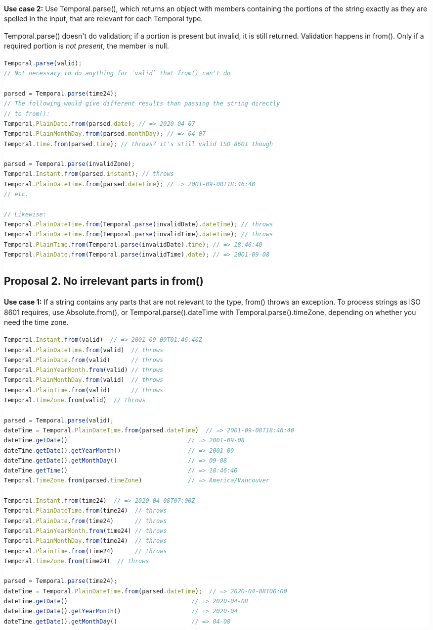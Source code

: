 **Use case 2:** Use Temporal.parse(), which returns an object with members containing the portions of the string exactly as they are spelled in the input, that are relevant for each Temporal type.

Temporal.parse() doesn't do validation; if a portion is present but invalid, it is still returned. Validation happens in from(). Only if a required portion is _not present_, the member is null.

```javascript
Temporal.parse(valid);
// Not necessary to do anything for `valid` that from() can't do

parsed = Temporal.parse(time24);
// The following would give different results than passing the string directly
// to from():
Temporal.PlainDate.from(parsed.date); // => 2020-04-07
Temporal.PlainMonthDay.from(parsed.monthDay); // => 04-07
Temporal.time.from(parsed.time); // throws? it's still valid ISO 8601 though

parsed = Temporal.parse(invalidZone);
Temporal.Instant.from(parsed.instant); // throws
Temporal.PlainDateTime.from(parsed.dateTime); // => 2001-09-08T18:46:40
// etc.

// Likewise:
Temporal.PlainDateTime.from(Temporal.parse(invalidDate).dateTime); // throws
Temporal.PlainDateTime.from(Temporal.parse(invalidTime).dateTime); // throws
Temporal.PlainTime.from(Temporal.parse(invalidDate).time); // => 18:46:40
Temporal.PlainDate.from(Temporal.parse(invalidTime).date); // => 2001-09-08
```

## Proposal 2. No irrelevant parts in from()

**Use case 1:** If a string contains any parts that are not relevant to the type, from() throws an exception. To process strings as ISO 8601 requires, use Absolute.from(), or Temporal.parse().dateTime with Temporal.parse().timeZone, depending on whether you need the time zone.

```javascript
Temporal.Instant.from(valid)  // => 2001-09-09T01:46:40Z
Temporal.PlainDateTime.from(valid)  // throws
Temporal.PlainDate.from(valid)      // throws
Temporal.PlainYearMonth.from(valid) // throws
Temporal.PlainMonthDay.from(valid)  // throws
Temporal.PlainTime.from(valid)      // throws
Temporal.TimeZone.from(valid)  // throws

parsed = Temporal.parse(valid);
dateTime = Temporal.PlainDateTime.from(parsed.dateTime)  // => 2001-09-08T18:46:40
dateTime.getDate()                                  // => 2001-09-08
dateTime.getDate().getYearMonth()                   // => 2001-09
dateTime.getDate().getMonthDay()                    // => 09-08
dateTime.getTime()                                  // => 18:46:40
Temporal.TimeZone.from(parsed.timeZone)             // => America/Vancouver

Temporal.Instant.from(time24)  // => 2020-04-08T07:00Z
Temporal.PlainDateTime.from(time24)  // throws
Temporal.PlainDate.from(time24)      // throws
Temporal.PlainYearMonth.from(time24) // throws
Temporal.PlainMonthDay.from(time24)  // throws
Temporal.PlainTime.from(time24)      // throws
Temporal.TimeZone.from(time24)  // throws

parsed = Temporal.parse(time24);
dateTime = Temporal.PlainDateTime.from(parsed.dateTime);  // => 2020-04-08T00:00
dateTime.getDate()                                   // => 2020-04-08
dateTime.getDate().getYearMonth()                    // => 2020-04
dateTime.getDate().getMonthDay()                     // => 04-08
```